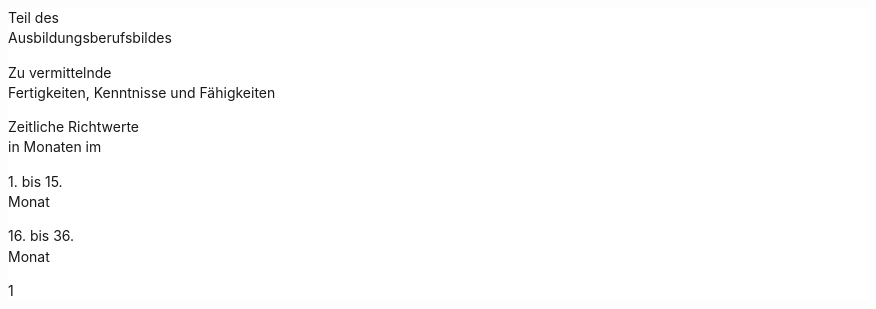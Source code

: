 </div>

</th>

<th style="border-right: 0.5pt solid ; border-bottom: 0.5pt solid ;  font-weight:normal;" rowspan="2" align="center" valign="middle" charoff="50">

Teil des  
Ausbildungsberufsbildes

</th>

<th style="border-right: 0.5pt solid ; border-bottom: 0.5pt solid ;  font-weight:normal;" rowspan="2" align="center" valign="middle" charoff="50">

Zu vermittelnde  
Fertigkeiten, Kenntnisse und Fähigkeiten

</th>

<th style="border-bottom: 0.5pt solid ;  font-weight:normal;" colspan="2" align="center" valign="middle" charoff="50">

Zeitliche Richtwerte  
in Monaten im

</th>

</tr>

<tr>

<th style="border-right: 0.5pt solid ; border-bottom: 0.5pt solid ;  font-weight:normal;" align="center" valign="middle" charoff="50">

1\. bis 15.  
Monat

</th>

<th style="border-bottom: 0.5pt solid ;  font-weight:normal;" align="center" valign="middle" charoff="50">

16\. bis 36.  
Monat

</th>

</tr>

<tr>

<th style="border-right: 0.5pt solid ; border-bottom: 0.5pt solid ;  font-weight:normal;" align="center" valign="middle" charoff="50">

1

</th>

<th style="border-right: 0.5pt solid ; border-bottom: 0.5pt solid ;  font-weight:normal;" align="center" valign="middle" charoff="50">
